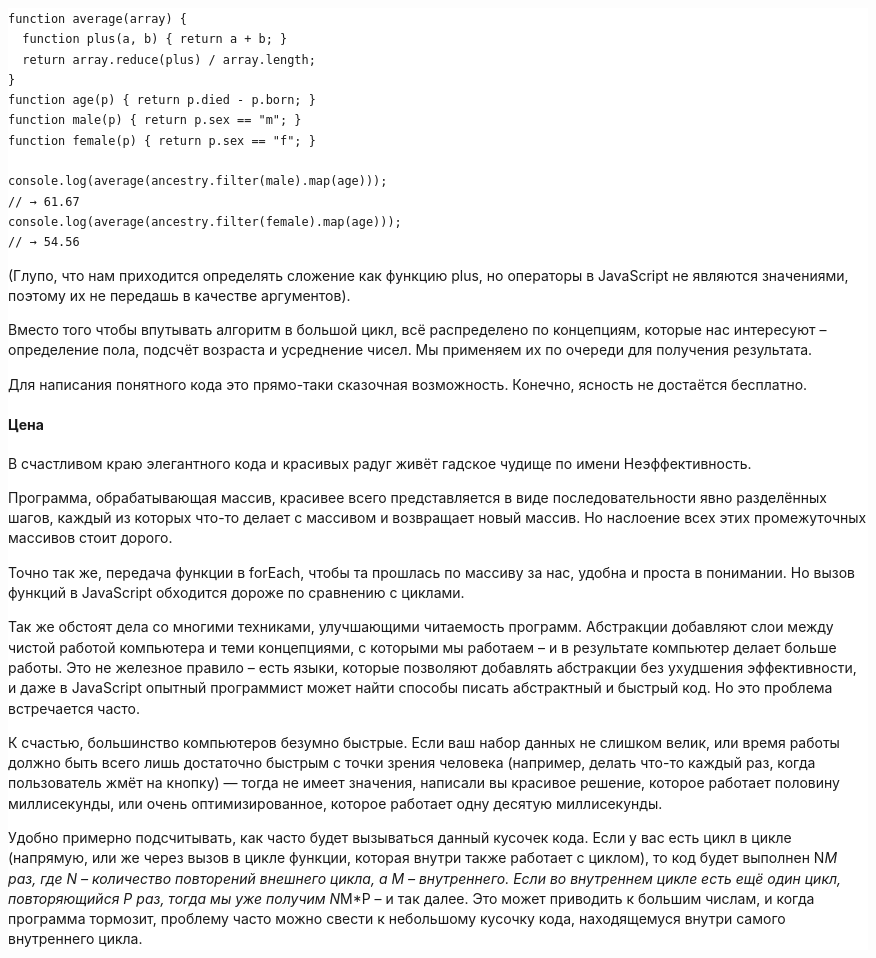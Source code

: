 
```
function average(array) {
  function plus(a, b) { return a + b; }
  return array.reduce(plus) / array.length;
}
function age(p) { return p.died - p.born; }
function male(p) { return p.sex == "m"; }
function female(p) { return p.sex == "f"; }

console.log(average(ancestry.filter(male).map(age)));
// → 61.67
console.log(average(ancestry.filter(female).map(age)));
// → 54.56
```
(Глупо, что нам приходится определять сложение как функцию plus, но операторы в JavaScript не являются значениями, поэтому их не передашь в качестве аргументов).

Вместо того чтобы впутывать алгоритм в большой цикл, всё распределено по концепциям, которые нас интересуют – определение пола, подсчёт возраста и усреднение чисел. Мы применяем их по очереди для получения результата.

Для написания понятного кода это прямо-таки сказочная возможность. Конечно, ясность не достаётся бесплатно.


#### Цена

В счастливом краю элегантного кода и красивых радуг живёт гадское чудище по имени Неэффективность.

Программа, обрабатывающая массив, красивее всего представляется в виде последовательности явно разделённых шагов, каждый из которых что-то делает с массивом и возвращает новый массив. Но наслоение всех этих промежуточных массивов стоит дорого.

Точно так же, передача функции в forEach, чтобы та прошлась по массиву за нас, удобна и проста в понимании. Но вызов функций в JavaScript обходится дороже по сравнению с циклами.

Так же обстоят дела со многими техниками, улучшающими читаемость программ. Абстракции добавляют слои между чистой работой компьютера и теми концепциями, с которыми мы работаем – и в результате компьютер делает больше работы. Это не железное правило – есть языки, которые позволяют добавлять абстракции без ухудшения эффективности, и даже в JavaScript опытный программист может найти способы писать абстрактный и быстрый код. Но это проблема встречается часто.

К счастью, большинство компьютеров безумно быстрые. Если ваш набор данных не слишком велик, или время работы должно быть всего лишь достаточно быстрым с точки зрения человека (например, делать что-то каждый раз, когда пользователь жмёт на кнопку) — тогда не имеет значения, написали вы красивое решение, которое работает половину миллисекунды, или очень оптимизированное, которое работает одну десятую миллисекунды.

Удобно примерно подсчитывать, как часто будет вызываться данный кусочек кода. Если у вас есть цикл в цикле (напрямую, или же через вызов в цикле функции, которая внутри также работает с циклом), то код будет выполнен N*M раз, где N – количество повторений внешнего цикла, а M – внутреннего. Если во внутреннем цикле есть ещё один цикл, повторяющийся P раз, тогда мы уже получим N*M*P – и так далее. Это может приводить к большим числам, и когда программа тормозит, проблему часто можно свести к небольшому кусочку кода, находящемуся внутри самого внутреннего цикла.
